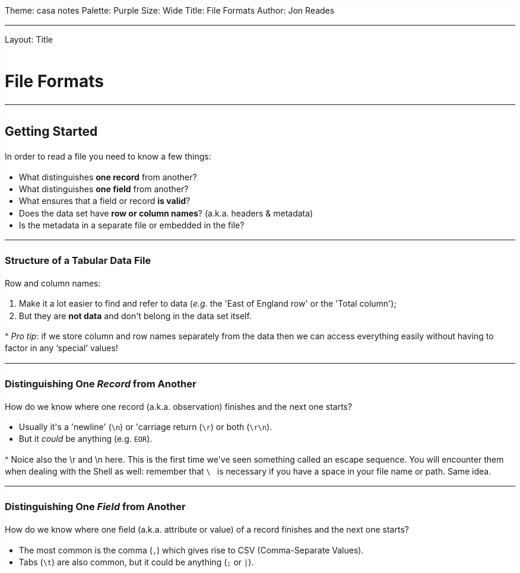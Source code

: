 Theme: casa notes
Palette: Purple
Size: Wide
Title: File Formats
Author: Jon Reades

---
Layout: Title
# File Formats

---
## Getting Started

In order to read a file you need to know a few things:

- What distinguishes **one record** from another?
- What distinguishes **one field** from another?
- What ensures that a field or record **is valid**?
- Does the data set have **row or column names**? (a.k.a. headers & metadata)
- Is the metadata in a separate file or embedded in the file?

---
### Structure of a Tabular Data File

Row and column names:
1. Make it a lot easier to find and refer to data (_e.g._ the 'East of England row' or the 'Total column');
2. But they are **not data** and don't belong in the data set itself.

^ *Pro tip*: if we store column and row names separately from the data then we can access everything easily without having to factor in any ‘special’ values!

---
### Distinguishing One *Record* from Another

How do we know where one record (a.k.a. observation) finishes and the next one starts?

- Usually it's a 'newline' (`\n`) or 'carriage return (`\r`) or both (`\r\n`).
- But it *could* be anything (e.g. `EOR`).

^ Noice also the \r and \n here. This is the first time we've seen something called an escape sequence. You will encounter them when dealing with the Shell as well: remember that `\ ` is necessary if you have a space in your file name or path. Same idea.

---
### Distinguishing One *Field* from Another

How do we know where one field (a.k.a. attribute or value) of a record finishes and the next one starts?

- The most common is the comma (`,`) which gives rise to CSV (Comma-Separate Values).
- Tabs (`\t`) are also common, but it could be anything (`;` or `|`).
